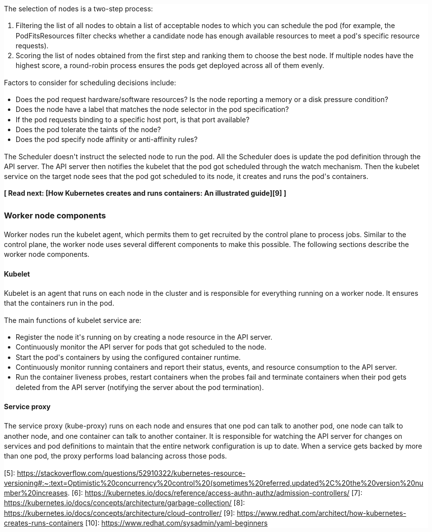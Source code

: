 The selection of nodes is a two-step process:

  1. Filtering the list of all nodes to obtain a list of acceptable nodes to which you can schedule the pod (for example, the PodFitsResources filter checks whether a candidate node has enough available resources to meet a pod's specific resource requests).
  2. Scoring the list of nodes obtained from the first step and ranking them to choose the best node. If multiple nodes have the highest score, a round-robin process ensures the pods get deployed across all of them evenly.



Factors to consider for scheduling decisions include:

  * Does the pod request hardware/software resources? Is the node reporting a memory or a disk pressure condition?
  * Does the node have a label that matches the node selector in the pod specification?
  * If the pod requests binding to a specific host port, is that port available?
  * Does the pod tolerate the taints of the node?
  * Does the pod specify node affinity or anti-affinity rules?



The Scheduler doesn't instruct the selected node to run the pod. All the Scheduler does is update the pod definition through the API server. The API server then notifies the kubelet that the pod got scheduled through the watch mechanism. Then the kubelet service on the target node sees that the pod got scheduled to its node, it creates and runs the pod's containers.

**[ Read next: [How Kubernetes creates and runs containers: An illustrated guide][9] ]**

### Worker node components

Worker nodes run the kubelet agent, which permits them to get recruited by the control plane to process jobs. Similar to the control plane, the worker node uses several different components to make this possible. The following sections describe the worker node components.

#### Kubelet

Kubelet is an agent that runs on each node in the cluster and is responsible for everything running on a worker node. It ensures that the containers run in the pod.

The main functions of kubelet service are:

  * Register the node it's running on by creating a node resource in the API server.
  * Continuously monitor the API server for pods that got scheduled to the node.
  * Start the pod's containers by using the configured container runtime.
  * Continuously monitor running containers and report their status, events, and resource consumption to the API server.
  * Run the container liveness probes, restart containers when the probes fail and terminate containers when their pod gets deleted from the API server (notifying the server about the pod termination).



#### Service proxy

The service proxy (kube-proxy) runs on each node and ensures that one pod can talk to another pod, one node can talk to another node, and one container can talk to another container. It is responsible for watching the API server for changes on services and pod definitions to maintain that the entire network configuration is up to date. When a service gets backed by more than one pod, the proxy performs load balancing across those pods.


[#]: subject: "A guide to Kubernetes architecture"
[#]: via: "https://opensource.com/article/22/2/kubernetes-architecture"
[#]: author: "Nived Velayudhan https://opensource.com/users/nivedv"
[#]: collector: "lujun9972"
[#]: translator: " "
[#]: reviewer: " "
[#]: publisher: " "
[#]: url: " "
[a]: https://opensource.com/users/nivedv
[b]: https://github.com/lujun9972
[1]: https://opensource.com/sites/default/files/styles/image-full-size/public/lead-images/containers_modules_networking_hardware_parts.png?itok=rPpVj92- (Parts, modules, containers for software)
[2]: https://opensource.com/sites/default/files/uploads/kubernetes-architecture-diagram.png (Kubernetes architecture diagram)
[3]: https://creativecommons.org/licenses/by-sa/4.0/
[4]: https://www.geeksforgeeks.org/raft-consensus-algorithm/
[5]: https://stackoverflow.com/questions/52910322/kubernetes-resource-versioning#:~:text=Optimistic%20concurrency%20control%20(sometimes%20referred,updated%2C%20the%20version%20number%20increases.
[6]: https://kubernetes.io/docs/reference/access-authn-authz/admission-controllers/
[7]: https://kubernetes.io/docs/concepts/architecture/garbage-collection/
[8]: https://kubernetes.io/docs/concepts/architecture/cloud-controller/
[9]: https://www.redhat.com/architect/how-kubernetes-creates-runs-containers
[10]: https://www.redhat.com/sysadmin/yaml-beginners